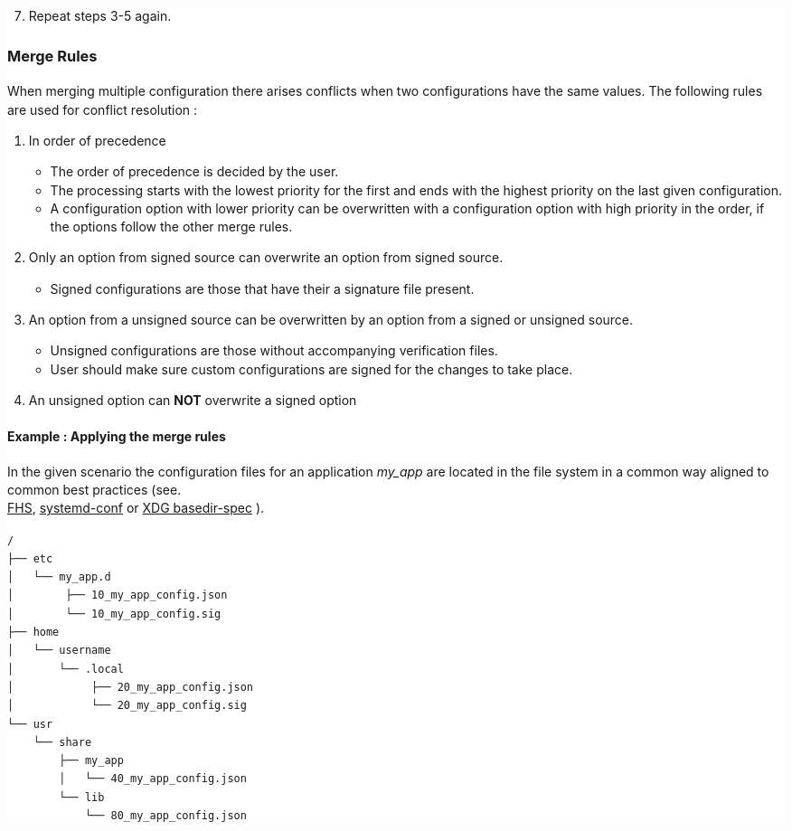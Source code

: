 
7) Repeat steps 3-5 again.


### Merge Rules

When merging multiple configuration there arises conflicts when two
configurations have the same values. The following rules are used for
conflict resolution :

1) In order of precedence
   - The order of precedence is decided by the user.
   - The processing starts with the lowest priority for the first and ends with
     the highest priority on the last given configuration.
   - A configuration option with lower priority can be overwritten with a
     configuration option with high priority in the order, if the options
     follow the other merge rules.

2) Only an option from signed source can overwrite an option from signed source.
   - Signed configurations are those that have their a signature file present.

3) An option from a unsigned source can be overwritten by an option from a signed or unsigned source.
   - Unsigned configurations are those without accompanying verification files. 
   - User should make sure custom configurations are signed for the changes to take place.

4) An unsigned option can **NOT** overwrite a signed option


#### Example : Applying the merge rules

In the given scenario the configuration files for an application *my_app* are
located in the file system in a common way aligned to common best practices (see.  
[FHS](https://refspecs.linuxfoundation.org/FHS_3.0/fhs/index.html),
[systemd-conf](https://www.freedesktop.org/software/systemd/man/latest/systemd-system.conf.html#Configuration%20Directories%20and%20Precedence)
or [XDG basedir-spec](https://specifications.freedesktop.org/basedir-spec/latest/#basics)
). 

```
/
├── etc
│   └── my_app.d
│        ├── 10_my_app_config.json
│        └── 10_my_app_config.sig
├── home
│   └── username
│       └── .local
│            ├── 20_my_app_config.json 
│            └── 20_my_app_config.sig
└── usr
    └── share
        ├── my_app
        │   └── 40_my_app_config.json 
        └── lib
            └── 80_my_app_config.json 

```
